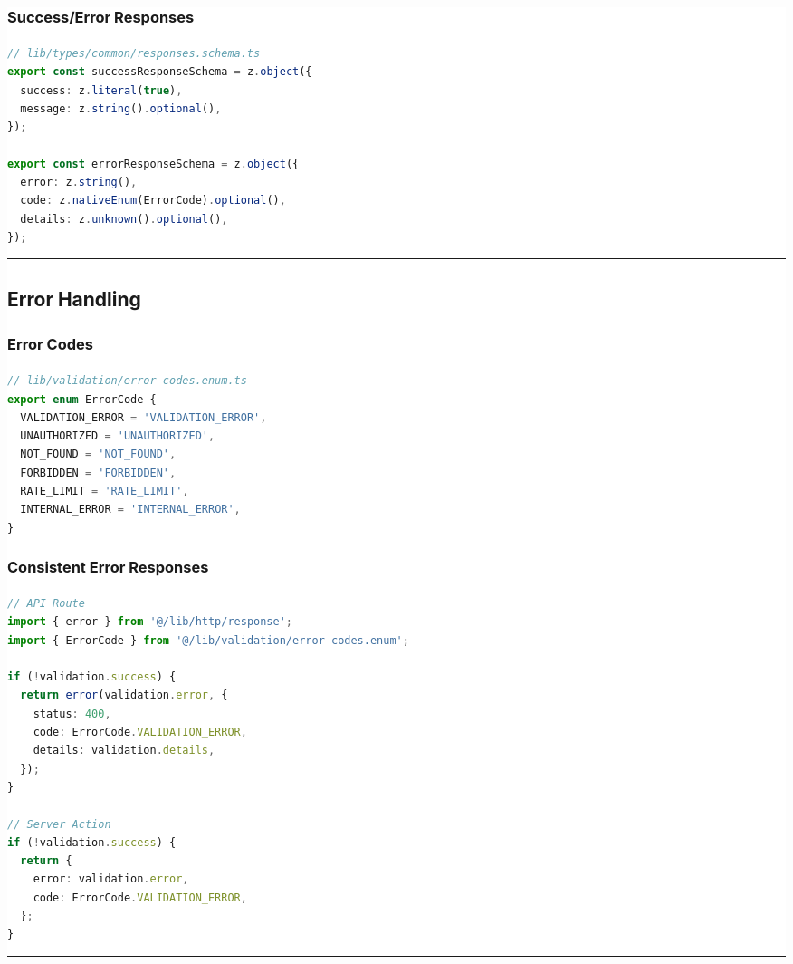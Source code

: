 ### Success/Error Responses

```typescript
// lib/types/common/responses.schema.ts
export const successResponseSchema = z.object({
  success: z.literal(true),
  message: z.string().optional(),
});

export const errorResponseSchema = z.object({
  error: z.string(),
  code: z.nativeEnum(ErrorCode).optional(),
  details: z.unknown().optional(),
});
```

---

## Error Handling

### Error Codes

```typescript
// lib/validation/error-codes.enum.ts
export enum ErrorCode {
  VALIDATION_ERROR = 'VALIDATION_ERROR',
  UNAUTHORIZED = 'UNAUTHORIZED',
  NOT_FOUND = 'NOT_FOUND',
  FORBIDDEN = 'FORBIDDEN',
  RATE_LIMIT = 'RATE_LIMIT',
  INTERNAL_ERROR = 'INTERNAL_ERROR',
}
```

### Consistent Error Responses

```typescript
// API Route
import { error } from '@/lib/http/response';
import { ErrorCode } from '@/lib/validation/error-codes.enum';

if (!validation.success) {
  return error(validation.error, {
    status: 400,
    code: ErrorCode.VALIDATION_ERROR,
    details: validation.details,
  });
}

// Server Action
if (!validation.success) {
  return {
    error: validation.error,
    code: ErrorCode.VALIDATION_ERROR,
  };
}
```

---